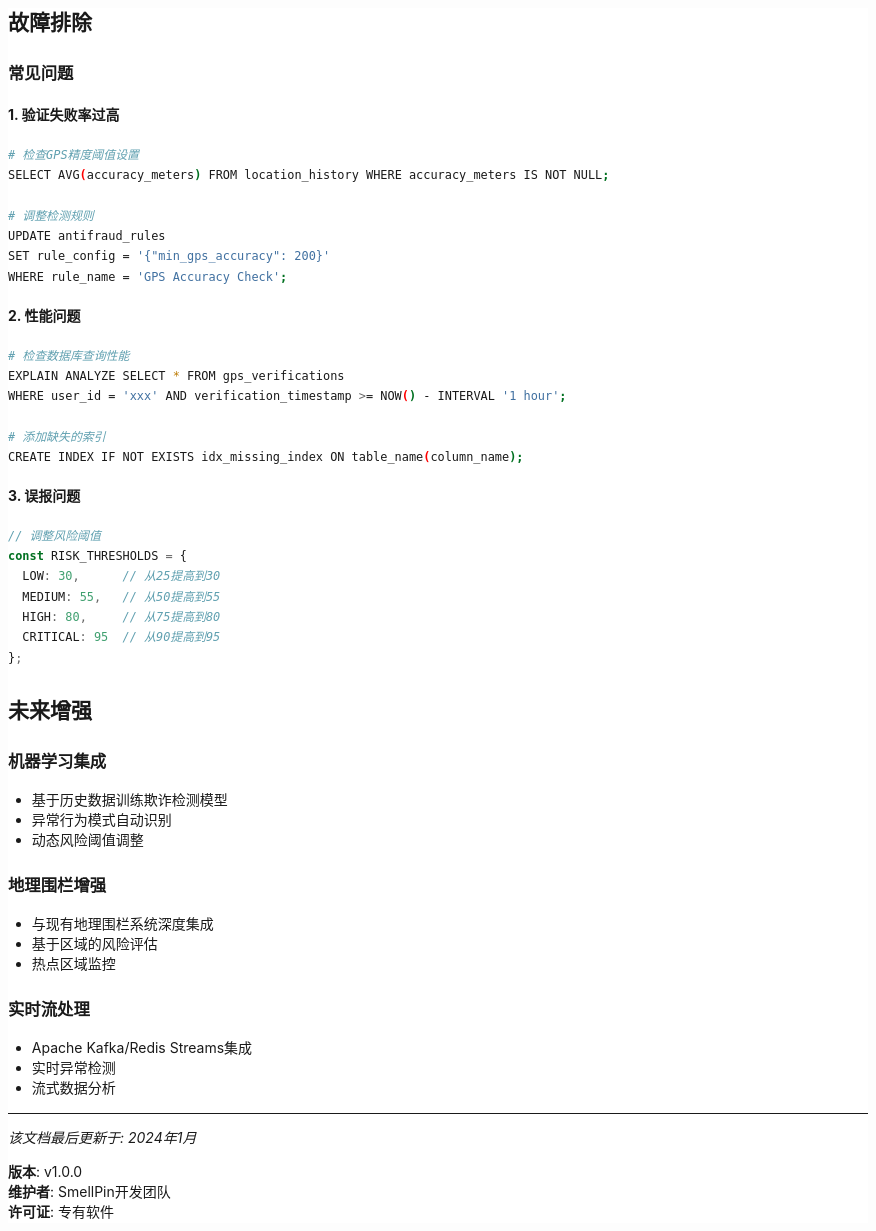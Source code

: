 ## 故障排除

### 常见问题

#### 1. 验证失败率过高
```bash
# 检查GPS精度阈值设置
SELECT AVG(accuracy_meters) FROM location_history WHERE accuracy_meters IS NOT NULL;

# 调整检测规则
UPDATE antifraud_rules 
SET rule_config = '{"min_gps_accuracy": 200}' 
WHERE rule_name = 'GPS Accuracy Check';
```

#### 2. 性能问题
```bash
# 检查数据库查询性能
EXPLAIN ANALYZE SELECT * FROM gps_verifications 
WHERE user_id = 'xxx' AND verification_timestamp >= NOW() - INTERVAL '1 hour';

# 添加缺失的索引
CREATE INDEX IF NOT EXISTS idx_missing_index ON table_name(column_name);
```

#### 3. 误报问题
```typescript
// 调整风险阈值
const RISK_THRESHOLDS = {
  LOW: 30,      // 从25提高到30
  MEDIUM: 55,   // 从50提高到55
  HIGH: 80,     // 从75提高到80
  CRITICAL: 95  // 从90提高到95
};
```

## 未来增强

### 机器学习集成
- 基于历史数据训练欺诈检测模型
- 异常行为模式自动识别
- 动态风险阈值调整

### 地理围栏增强
- 与现有地理围栏系统深度集成
- 基于区域的风险评估
- 热点区域监控

### 实时流处理
- Apache Kafka/Redis Streams集成
- 实时异常检测
- 流式数据分析

---

*该文档最后更新于: 2024年1月*

**版本**: v1.0.0  
**维护者**: SmellPin开发团队  
**许可证**: 专有软件